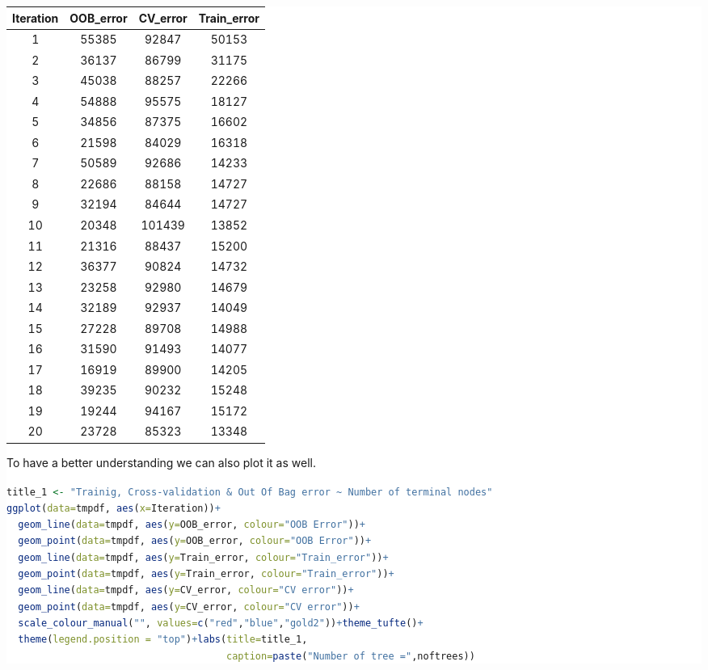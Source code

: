 | Iteration | OOB_error | CV_error | Train_error |
|:---------:|:---------:|:--------:|:-----------:|
|     1     |   55385   |  92847   |    50153    |
|     2     |   36137   |  86799   |    31175    |
|     3     |   45038   |  88257   |    22266    |
|     4     |   54888   |  95575   |    18127    |
|     5     |   34856   |  87375   |    16602    |
|     6     |   21598   |  84029   |    16318    |
|     7     |   50589   |  92686   |    14233    |
|     8     |   22686   |  88158   |    14727    |
|     9     |   32194   |  84644   |    14727    |
|    10     |   20348   |  101439  |    13852    |
|    11     |   21316   |  88437   |    15200    |
|    12     |   36377   |  90824   |    14732    |
|    13     |   23258   |  92980   |    14679    |
|    14     |   32189   |  92937   |    14049    |
|    15     |   27228   |  89708   |    14988    |
|    16     |   31590   |  91493   |    14077    |
|    17     |   16919   |  89900   |    14205    |
|    18     |   39235   |  90232   |    15248    |
|    19     |   19244   |  94167   |    15172    |
|    20     |   23728   |  85323   |    13348    |

To have a better understanding we can also plot it as well.

``` r
title_1 <- "Trainig, Cross-validation & Out Of Bag error ~ Number of terminal nodes"
ggplot(data=tmpdf, aes(x=Iteration))+
  geom_line(data=tmpdf, aes(y=OOB_error, colour="OOB Error"))+
  geom_point(data=tmpdf, aes(y=OOB_error, colour="OOB Error"))+
  geom_line(data=tmpdf, aes(y=Train_error, colour="Train_error"))+
  geom_point(data=tmpdf, aes(y=Train_error, colour="Train_error"))+
  geom_line(data=tmpdf, aes(y=CV_error, colour="CV error"))+ 
  geom_point(data=tmpdf, aes(y=CV_error, colour="CV error"))+
  scale_colour_manual("", values=c("red","blue","gold2"))+theme_tufte()+
  theme(legend.position = "top")+labs(title=title_1,
                                      caption=paste("Number of tree =",noftrees))
```
